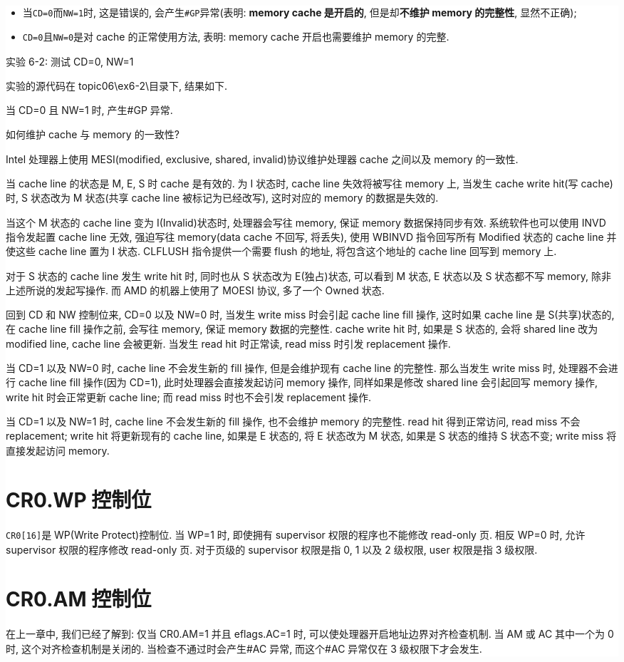* 当`CD=0`而`NW=1`时, 这是错误的, 会产生`#GP`异常(表明: **memory cache 是开启的**, 但是却**不维护 memory 的完整性**, 显然不正确);

* `CD=0`且`NW=0`是对 cache 的正常使用方法, 表明: memory cache 开启也需要维护 memory 的完整.

实验 6-2: 测试 CD=0, NW=1

实验的源代码在 topic06\ex6-2\目录下, 结果如下.

当 CD=0 且 NW=1 时, 产生#GP 异常.

如何维护 cache 与 memory 的一致性?

Intel 处理器上使用 MESI(modified, exclusive, shared, invalid)协议维护处理器 cache 之间以及 memory 的一致性.

当 cache line 的状态是 M, E, S 时 cache 是有效的. 为 I 状态时, cache line 失效将被写往 memory 上, 当发生 cache write hit(写 cache)时, S 状态改为 M 状态(共享 cache line 被标记为已经改写), 这时对应的 memory 的数据是失效的.

当这个 M 状态的 cache line 变为 I(Invalid)状态时, 处理器会写往 memory, 保证 memory 数据保持同步有效. 系统软件也可以使用 INVD 指令发起置 cache line 无效, 强迫写往 memory(data cache 不回写, 将丢失), 使用 WBINVD 指令回写所有 Modified 状态的 cache line 并使这些 cache line 置为 I 状态. CLFLUSH 指令提供一个需要 flush 的地址, 将包含这个地址的 cache line 回写到 memory 上.

对于 S 状态的 cache line 发生 write hit 时, 同时也从 S 状态改为 E(独占)状态, 可以看到 M 状态, E 状态以及 S 状态都不写 memory, 除非上述所说的发起写操作. 而 AMD 的机器上使用了 MOESI 协议, 多了一个 Owned 状态.

回到 CD 和 NW 控制位来, CD=0 以及 NW=0 时, 当发生 write miss 时会引起 cache line fill 操作, 这时如果 cache line 是 S(共享)状态的, 在 cache line fill 操作之前, 会写往 memory, 保证 memory 数据的完整性. cache write hit 时, 如果是 S 状态的, 会将 shared line 改为 modified line, cache line 会被更新. 当发生 read hit 时正常读, read miss 时引发 replacement 操作.

当 CD=1 以及 NW=0 时, cache line 不会发生新的 fill 操作, 但是会维护现有 cache line 的完整性. 那么当发生 write miss 时, 处理器不会进行 cache line fill 操作(因为 CD=1), 此时处理器会直接发起访问 memory 操作, 同样如果是修改 shared line 会引起回写 memory 操作, write hit 时会正常更新 cache line; 而 read miss 时也不会引发 replacement 操作.

当 CD=1 以及 NW=1 时, cache line 不会发生新的 fill 操作, 也不会维护 memory 的完整性. read hit 得到正常访问, read miss 不会 replacement; write hit 将更新现有的 cache line, 如果是 E 状态的, 将 E 状态改为 M 状态, 如果是 S 状态的维持 S 状态不变; write miss 将直接发起访问 memory.

# CR0.WP 控制位

`CR0[16]`是 WP(Write Protect)控制位. 当 WP=1 时, 即使拥有 supervisor 权限的程序也不能修改 read-only 页. 相反 WP=0 时, 允许 supervisor 权限的程序修改 read-only 页.
对于页级的 supervisor 权限是指 0, 1 以及 2 级权限, user 权限是指 3 级权限.

# CR0.AM 控制位

在上一章中, 我们已经了解到: 仅当 CR0.AM=1 并且 eflags.AC=1 时, 可以使处理器开启地址边界对齐检查机制. 当 AM 或 AC 其中一个为 0 时, 这个对齐检查机制是关闭的. 当检查不通过时会产生#AC 异常, 而这个#AC 异常仅在 3 级权限下才会发生.